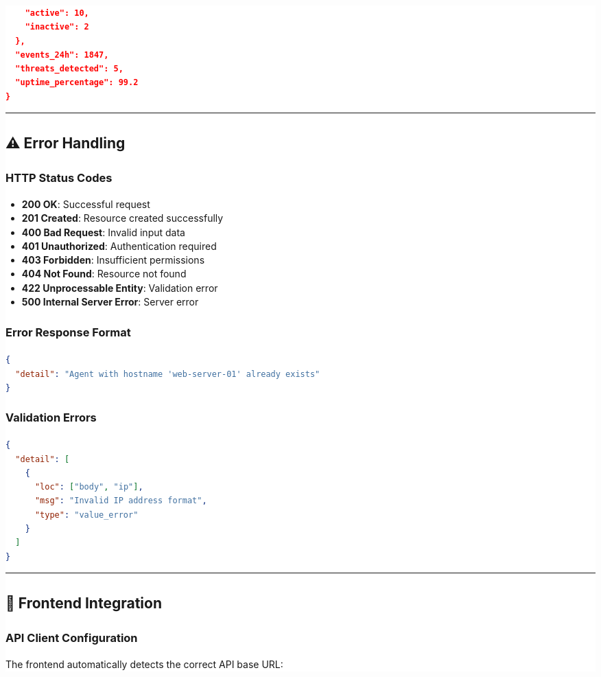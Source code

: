 ```json
    "active": 10,
    "inactive": 2
  },
  "events_24h": 1847,
  "threats_detected": 5,
  "uptime_percentage": 99.2
}
```

---

## ⚠️ Error Handling

### HTTP Status Codes
- **200 OK**: Successful request
- **201 Created**: Resource created successfully
- **400 Bad Request**: Invalid input data
- **401 Unauthorized**: Authentication required
- **403 Forbidden**: Insufficient permissions
- **404 Not Found**: Resource not found
- **422 Unprocessable Entity**: Validation error
- **500 Internal Server Error**: Server error

### Error Response Format
```json
{
  "detail": "Agent with hostname 'web-server-01' already exists"
}
```

### Validation Errors
```json
{
  "detail": [
    {
      "loc": ["body", "ip"],
      "msg": "Invalid IP address format",
      "type": "value_error"
    }
  ]
}
```

---

## 🔗 Frontend Integration

### API Client Configuration
The frontend automatically detects the correct API base URL:
